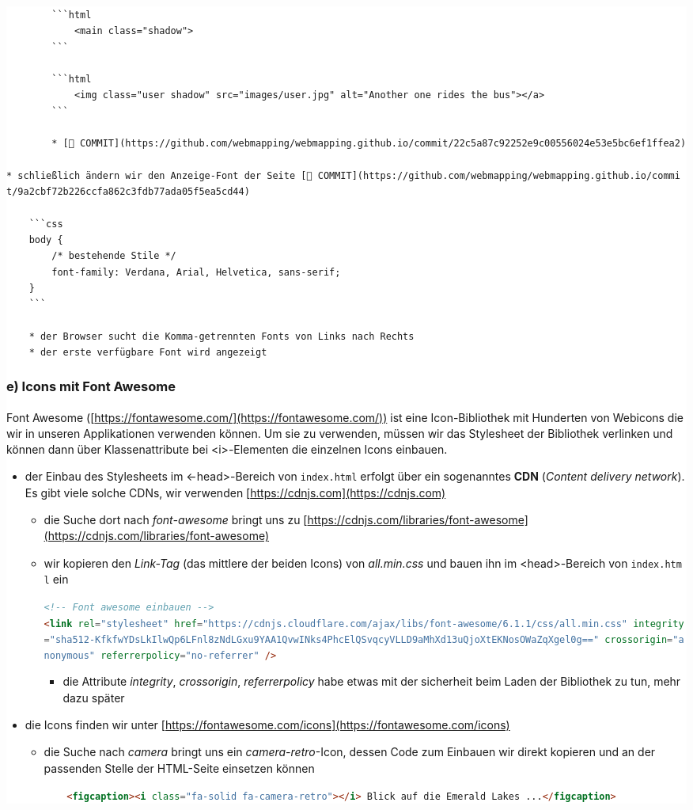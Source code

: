             ```html
                <main class="shadow">
            ```

            ```html
                <img class="user shadow" src="images/user.jpg" alt="Another one rides the bus"></a>
            ```

            * [🔗 COMMIT](https://github.com/webmapping/webmapping.github.io/commit/22c5a87c92252e9c00556024e53e5bc6ef1ffea2)

    * schließlich ändern wir den Anzeige-Font der Seite [🔗 COMMIT](https://github.com/webmapping/webmapping.github.io/commit/9a2cbf72b226ccfa862c3fdb77ada05f5ea5cd44)

        ```css
        body {
            /* bestehende Stile */
            font-family: Verdana, Arial, Helvetica, sans-serif;
        }
        ```

        * der Browser sucht die Komma-getrennten Fonts von Links nach Rechts
        * der erste verfügbare Font wird angezeigt

### e) Icons mit Font Awesome

Font Awesome ([https://fontawesome.com/](https://fontawesome.com/)) ist eine Icon-Bibliothek mit Hunderten von Webicons die wir in unseren Applikationen verwenden können. Um sie zu verwenden, müssen wir das Stylesheet der Bibliothek verlinken und können dann über Klassenattribute bei &lt;i>-Elementen die einzelnen Icons einbauen.

* der Einbau des Stylesheets im &lt;-head>-Bereich von `index.html` erfolgt über ein sogenanntes **CDN** (*Content delivery network*). Es gibt viele solche CDNs, wir verwenden [https://cdnjs.com](https://cdnjs.com)

    * die Suche dort nach *font-awesome* bringt uns zu [https://cdnjs.com/libraries/font-awesome](https://cdnjs.com/libraries/font-awesome)

    * wir kopieren den *Link-Tag* (das mittlere der beiden Icons) von *all.min.css* und bauen ihn im &lt;head>-Bereich von `index.html` ein

        ```html
        <!-- Font awesome einbauen -->
        <link rel="stylesheet" href="https://cdnjs.cloudflare.com/ajax/libs/font-awesome/6.1.1/css/all.min.css" integrity="sha512-KfkfwYDsLkIlwQp6LFnl8zNdLGxu9YAA1QvwINks4PhcElQSvqcyVLLD9aMhXd13uQjoXtEKNosOWaZqXgel0g==" crossorigin="anonymous" referrerpolicy="no-referrer" />
        ```

        * die Attribute *integrity*, *crossorigin*, *referrerpolicy* habe etwas mit der sicherheit beim Laden der Bibliothek zu tun, mehr dazu später

* die Icons finden wir unter [https://fontawesome.com/icons](https://fontawesome.com/icons)

    * die Suche nach *camera* bringt uns ein *camera-retro*-Icon, dessen Code zum Einbauen wir direkt kopieren und an der passenden Stelle der HTML-Seite einsetzen können

        ```html
            <figcaption><i class="fa-solid fa-camera-retro"></i> Blick auf die Emerald Lakes ...</figcaption>
        ```

